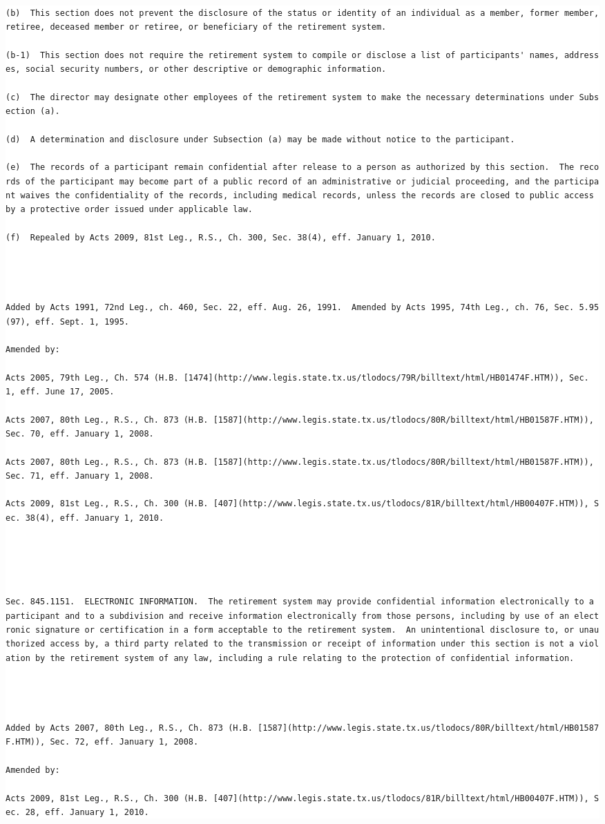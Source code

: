     (b)  This section does not prevent the disclosure of the status or identity of an individual as a member, former member, retiree, deceased member or retiree, or beneficiary of the retirement system.
    
    (b-1)  This section does not require the retirement system to compile or disclose a list of participants' names, addresses, social security numbers, or other descriptive or demographic information.
    
    (c)  The director may designate other employees of the retirement system to make the necessary determinations under Subsection (a).
    
    (d)  A determination and disclosure under Subsection (a) may be made without notice to the participant.
    
    (e)  The records of a participant remain confidential after release to a person as authorized by this section.  The records of the participant may become part of a public record of an administrative or judicial proceeding, and the participant waives the confidentiality of the records, including medical records, unless the records are closed to public access by a protective order issued under applicable law.
    
    (f)  Repealed by Acts 2009, 81st Leg., R.S., Ch. 300, Sec. 38(4), eff. January 1, 2010.
    
    
    
    
    Added by Acts 1991, 72nd Leg., ch. 460, Sec. 22, eff. Aug. 26, 1991.  Amended by Acts 1995, 74th Leg., ch. 76, Sec. 5.95(97), eff. Sept. 1, 1995.
    
    Amended by: 
    
    Acts 2005, 79th Leg., Ch. 574 (H.B. [1474](http://www.legis.state.tx.us/tlodocs/79R/billtext/html/HB01474F.HTM)), Sec. 1, eff. June 17, 2005.
    
    Acts 2007, 80th Leg., R.S., Ch. 873 (H.B. [1587](http://www.legis.state.tx.us/tlodocs/80R/billtext/html/HB01587F.HTM)), Sec. 70, eff. January 1, 2008.
    
    Acts 2007, 80th Leg., R.S., Ch. 873 (H.B. [1587](http://www.legis.state.tx.us/tlodocs/80R/billtext/html/HB01587F.HTM)), Sec. 71, eff. January 1, 2008.
    
    Acts 2009, 81st Leg., R.S., Ch. 300 (H.B. [407](http://www.legis.state.tx.us/tlodocs/81R/billtext/html/HB00407F.HTM)), Sec. 38(4), eff. January 1, 2010.
    
    
    
    
    
    Sec. 845.1151.  ELECTRONIC INFORMATION.  The retirement system may provide confidential information electronically to a participant and to a subdivision and receive information electronically from those persons, including by use of an electronic signature or certification in a form acceptable to the retirement system.  An unintentional disclosure to, or unauthorized access by, a third party related to the transmission or receipt of information under this section is not a violation by the retirement system of any law, including a rule relating to the protection of confidential information.
    
    
    
    
    Added by Acts 2007, 80th Leg., R.S., Ch. 873 (H.B. [1587](http://www.legis.state.tx.us/tlodocs/80R/billtext/html/HB01587F.HTM)), Sec. 72, eff. January 1, 2008.
    
    Amended by: 
    
    Acts 2009, 81st Leg., R.S., Ch. 300 (H.B. [407](http://www.legis.state.tx.us/tlodocs/81R/billtext/html/HB00407F.HTM)), Sec. 28, eff. January 1, 2010.
    
    